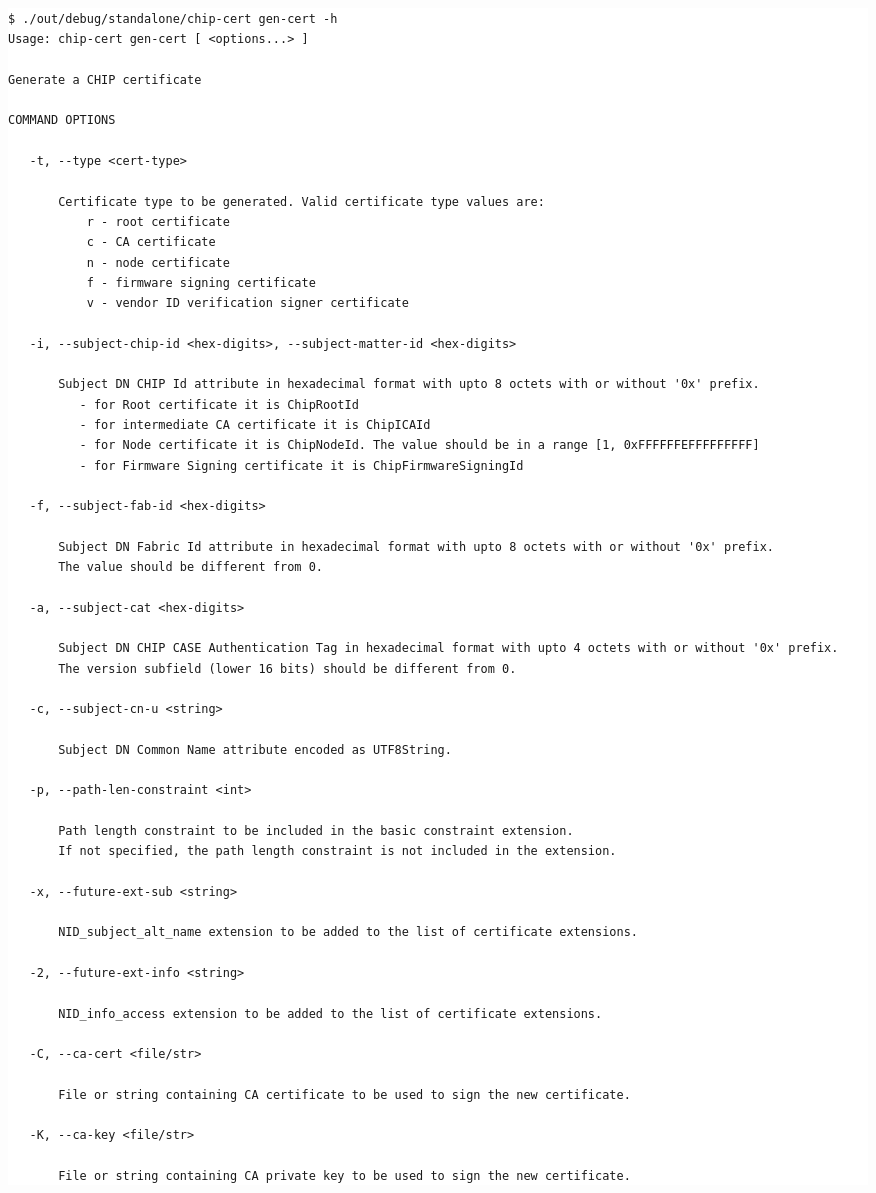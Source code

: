 ```
$ ./out/debug/standalone/chip-cert gen-cert -h
Usage: chip-cert gen-cert [ <options...> ]

Generate a CHIP certificate

COMMAND OPTIONS

   -t, --type <cert-type>

       Certificate type to be generated. Valid certificate type values are:
           r - root certificate
           c - CA certificate
           n - node certificate
           f - firmware signing certificate
           v - vendor ID verification signer certificate

   -i, --subject-chip-id <hex-digits>, --subject-matter-id <hex-digits>

       Subject DN CHIP Id attribute in hexadecimal format with upto 8 octets with or without '0x' prefix.
          - for Root certificate it is ChipRootId
          - for intermediate CA certificate it is ChipICAId
          - for Node certificate it is ChipNodeId. The value should be in a range [1, 0xFFFFFFEFFFFFFFFF]
          - for Firmware Signing certificate it is ChipFirmwareSigningId

   -f, --subject-fab-id <hex-digits>

       Subject DN Fabric Id attribute in hexadecimal format with upto 8 octets with or without '0x' prefix.
       The value should be different from 0.

   -a, --subject-cat <hex-digits>

       Subject DN CHIP CASE Authentication Tag in hexadecimal format with upto 4 octets with or without '0x' prefix.
       The version subfield (lower 16 bits) should be different from 0.

   -c, --subject-cn-u <string>

       Subject DN Common Name attribute encoded as UTF8String.

   -p, --path-len-constraint <int>

       Path length constraint to be included in the basic constraint extension.
       If not specified, the path length constraint is not included in the extension.

   -x, --future-ext-sub <string>

       NID_subject_alt_name extension to be added to the list of certificate extensions.

   -2, --future-ext-info <string>

       NID_info_access extension to be added to the list of certificate extensions.

   -C, --ca-cert <file/str>

       File or string containing CA certificate to be used to sign the new certificate.

   -K, --ca-key <file/str>

       File or string containing CA private key to be used to sign the new certificate.

```